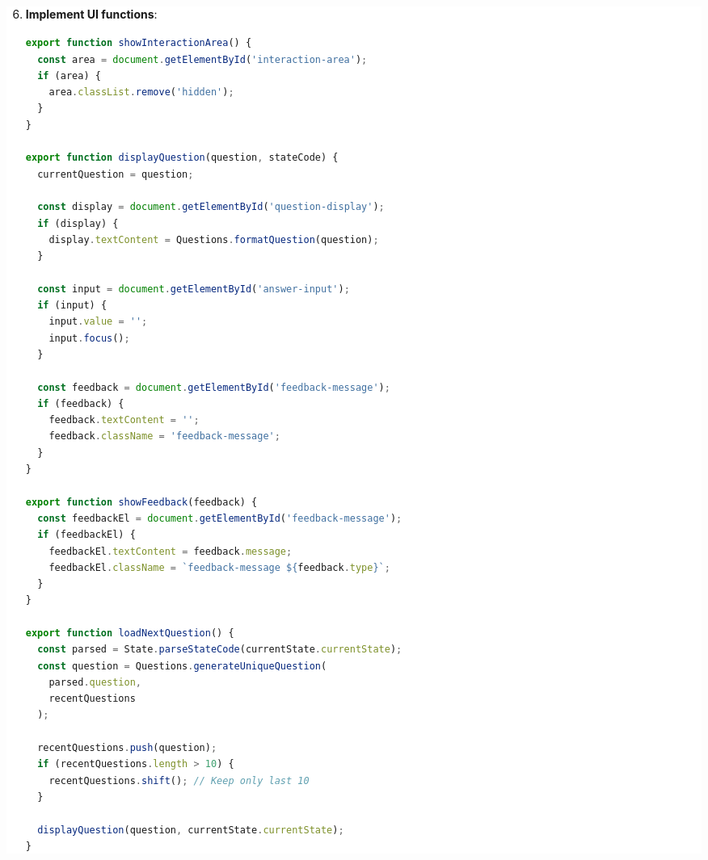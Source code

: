 6. **Implement UI functions**:
   ```javascript
   export function showInteractionArea() {
     const area = document.getElementById('interaction-area');
     if (area) {
       area.classList.remove('hidden');
     }
   }
   
   export function displayQuestion(question, stateCode) {
     currentQuestion = question;
     
     const display = document.getElementById('question-display');
     if (display) {
       display.textContent = Questions.formatQuestion(question);
     }
     
     const input = document.getElementById('answer-input');
     if (input) {
       input.value = '';
       input.focus();
     }
     
     const feedback = document.getElementById('feedback-message');
     if (feedback) {
       feedback.textContent = '';
       feedback.className = 'feedback-message';
     }
   }
   
   export function showFeedback(feedback) {
     const feedbackEl = document.getElementById('feedback-message');
     if (feedbackEl) {
       feedbackEl.textContent = feedback.message;
       feedbackEl.className = `feedback-message ${feedback.type}`;
     }
   }
   
   export function loadNextQuestion() {
     const parsed = State.parseStateCode(currentState.currentState);
     const question = Questions.generateUniqueQuestion(
       parsed.question,
       recentQuestions
     );
     
     recentQuestions.push(question);
     if (recentQuestions.length > 10) {
       recentQuestions.shift(); // Keep only last 10
     }
     
     displayQuestion(question, currentState.currentState);
   }
   ```
